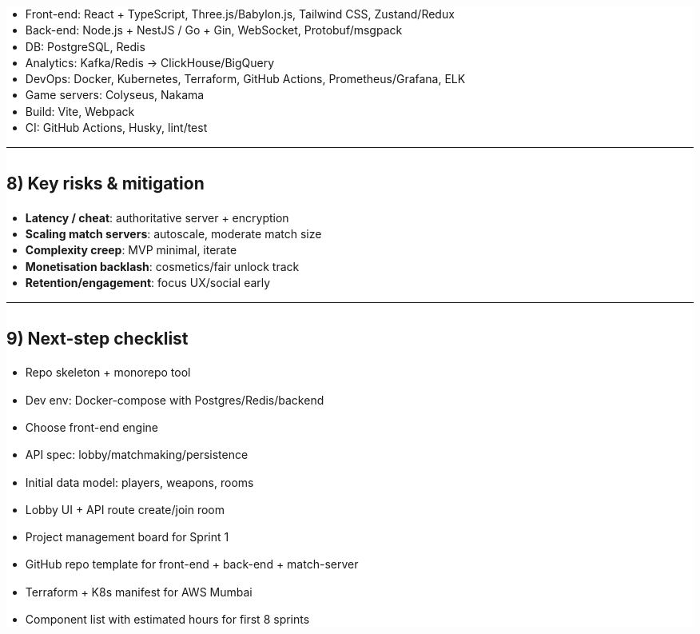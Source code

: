 * Front-end: React + TypeScript, Three.js/Babylon.js, Tailwind CSS, Zustand/Redux
* Back-end: Node.js + NestJS / Go + Gin, WebSocket, Protobuf/msgpack
* DB: PostgreSQL, Redis
* Analytics: Kafka/Redis → ClickHouse/BigQuery
* DevOps: Docker, Kubernetes, Terraform, GitHub Actions, Prometheus/Grafana, ELK
* Game servers: Colyseus, Nakama
* Build: Vite, Webpack
* CI: GitHub Actions, Husky, lint/test

---

## 8) Key risks & mitigation

* **Latency / cheat**: authoritative server + encryption
* **Scaling match servers**: autoscale, moderate match size
* **Complexity creep**: MVP minimal, iterate
* **Monetisation backlash**: cosmetics/fair unlock track
* **Retention/engagement**: focus UX/social early

---

## 9) Next-step checklist

* Repo skeleton + monorepo tool

* Dev env: Docker-compose with Postgres/Redis/backend

* Choose front-end engine

* API spec: lobby/matchmaking/persistence

* Initial data model: players, weapons, rooms

* Lobby UI + API route create/join room

* Project management board for Sprint 1

* GitHub repo template for front-end + back-end + match-server

* Terraform + K8s manifest for AWS Mumbai

* Component list with estimated hours for first 8 sprints
